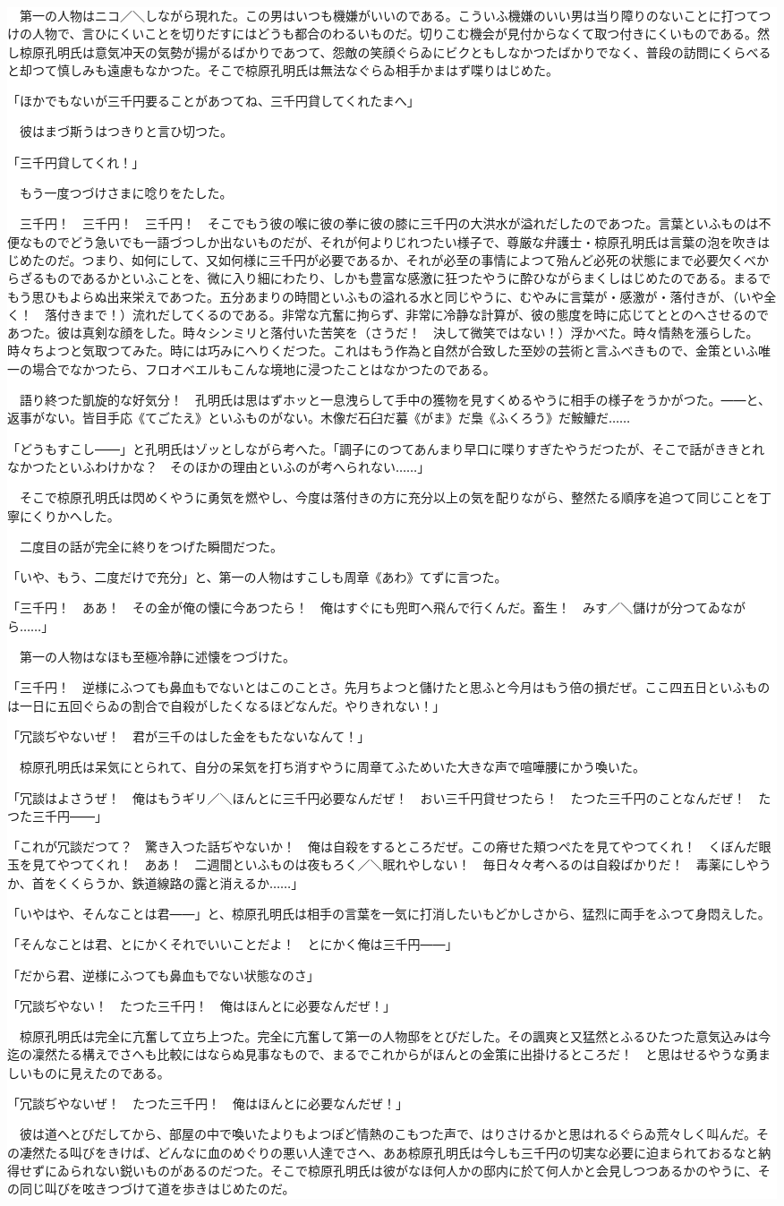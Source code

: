 　第一の人物はニコ／＼しながら現れた。この男はいつも機嫌がいいのである。こういふ機嫌のいい男は当り障りのないことに打つてつけの人物で、言ひにくいことを切りだすにはどうも都合のわるいものだ。切りこむ機会が見付からなくて取つ付きにくいものである。然し椋原孔明氏は意気冲天の気勢が揚がるばかりであつて、怨敵の笑顔ぐらゐにビクともしなかつたばかりでなく、普段の訪問にくらべると却つて慎しみも遠慮もなかつた。そこで椋原孔明氏は無法なぐらゐ相手かまはず喋りはじめた。

「ほかでもないが三千円要ることがあつてね、三千円貸してくれたまへ」

　彼はまづ斯うはつきりと言ひ切つた。

「三千円貸してくれ！」

　もう一度つづけさまに唸りをたした。

　三千円！　三千円！　三千円！　そこでもう彼の喉に彼の拳に彼の膝に三千円の大洪水が溢れだしたのであつた。言葉といふものは不便なものでどう急いでも一語づつしか出ないものだが、それが何よりじれつたい様子で、尊厳な弁護士・椋原孔明氏は言葉の泡を吹きはじめたのだ。つまり、如何にして、又如何様に三千円が必要であるか、それが必至の事情によつて殆んど必死の状態にまで必要欠くべからざるものであるかといふことを、微に入り細にわたり、しかも豊富な感激に狂つたやうに酔ひながらまくしはじめたのである。まるでもう思ひもよらぬ出来栄えであつた。五分あまりの時間といふもの溢れる水と同じやうに、むやみに言葉が・感激が・落付きが、（いや全く！　落付きまで！）流れだしてくるのである。非常な亢奮に拘らず、非常に冷静な計算が、彼の態度を時に応じてととのへさせるのであつた。彼は真剣な顔をした。時々シンミリと落付いた苦笑を（さうだ！　決して微笑ではない！）浮かべた。時々情熱を漲らした。時々ちよつと気取つてみた。時には巧みにへりくだつた。これはもう作為と自然が合致した至妙の芸術と言ふべきもので、金策といふ唯一の場合でなかつたら、フロオベエルもこんな境地に浸つたことはなかつたのである。

　語り終つた凱旋的な好気分！　孔明氏は思はずホッと一息洩らして手中の獲物を見すくめるやうに相手の様子をうかがつた。――と、返事がない。皆目手応《てごたえ》といふものがない。木像だ石臼だ蟇《がま》だ梟《ふくろう》だ鮟鱇だ……

「どうもすこし――」と孔明氏はゾッとしながら考へた。「調子にのつてあんまり早口に喋りすぎたやうだつたが、そこで話がききとれなかつたといふわけかな？　そのほかの理由といふのが考へられない……」

　そこで椋原孔明氏は閃めくやうに勇気を燃やし、今度は落付きの方に充分以上の気を配りながら、整然たる順序を追つて同じことを丁寧にくりかへした。

　二度目の話が完全に終りをつげた瞬間だつた。

「いや、もう、二度だけで充分」と、第一の人物はすこしも周章《あわ》てずに言つた。

「三千円！　ああ！　その金が俺の懐に今あつたら！　俺はすぐにも兜町へ飛んで行くんだ。畜生！　みす／＼儲けが分つてゐながら……」

　第一の人物はなほも至極冷静に述懐をつづけた。

「三千円！　逆様にふつても鼻血もでないとはこのことさ。先月ちよつと儲けたと思ふと今月はもう倍の損だぜ。ここ四五日といふものは一日に五回ぐらゐの割合で自殺がしたくなるほどなんだ。やりきれない！」

「冗談ぢやないぜ！　君が三千のはした金をもたないなんて！」

　椋原孔明氏は呆気にとられて、自分の呆気を打ち消すやうに周章てふためいた大きな声で喧嘩腰にかう喚いた。

「冗談はよさうぜ！　俺はもうギリ／＼ほんとに三千円必要なんだぜ！　おい三千円貸せつたら！　たつた三千円のことなんだぜ！　たつた三千円――」

「これが冗談だつて？　驚き入つた話ぢやないか！　俺は自殺をするところだぜ。この瘠せた頬つぺたを見てやつてくれ！　くぼんだ眼玉を見てやつてくれ！　ああ！　二週間といふものは夜もろく／＼眠れやしない！　毎日々々考へるのは自殺ばかりだ！　毒薬にしやうか、首をくくらうか、鉄道線路の露と消えるか……」

「いやはや、そんなことは君――」と、椋原孔明氏は相手の言葉を一気に打消したいもどかしさから、猛烈に両手をふつて身悶えした。

「そんなことは君、とにかくそれでいいことだよ！　とにかく俺は三千円――」

「だから君、逆様にふつても鼻血もでない状態なのさ」

「冗談ぢやない！　たつた三千円！　俺はほんとに必要なんだぜ！」

　椋原孔明氏は完全に亢奮して立ち上つた。完全に亢奮して第一の人物邸をとびだした。その諷爽と又猛然とふるひたつた意気込みは今迄の凜然たる構えでさへも比較にはならぬ見事なもので、まるでこれからがほんとの金策に出掛けるところだ！　と思はせるやうな勇ましいものに見えたのである。

「冗談ぢやないぜ！　たつた三千円！　俺はほんとに必要なんだぜ！」

　彼は道へとびだしてから、部屋の中で喚いたよりもよつぽど情熱のこもつた声で、はりさけるかと思はれるぐらゐ荒々しく叫んだ。その凄然たる叫びをきけば、どんなに血のめぐりの悪い人達でさへ、ああ椋原孔明氏は今しも三千円の切実な必要に迫まられておるなと納得せずにゐられない鋭いものがあるのだつた。そこで椋原孔明氏は彼がなほ何人かの邸内に於て何人かと会見しつつあるかのやうに、その同じ叫びを呟きつづけて道を歩きはじめたのだ。
